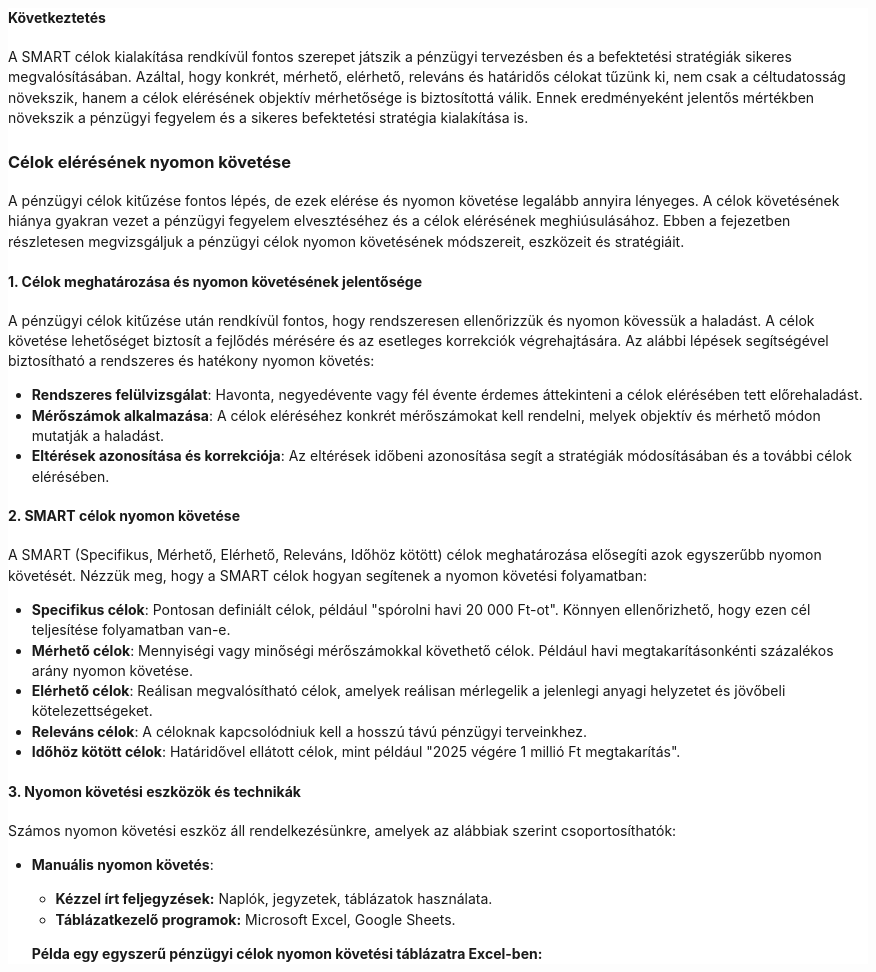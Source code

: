 #### Következtetés

A SMART célok kialakítása rendkívül fontos szerepet játszik a pénzügyi tervezésben és a befektetési stratégiák sikeres megvalósításában. Azáltal, hogy konkrét, mérhető, elérhető, releváns és határidős célokat tűzünk ki, nem csak a céltudatosság növekszik, hanem a célok elérésének objektív mérhetősége is biztosítottá válik. Ennek eredményeként jelentős mértékben növekszik a pénzügyi fegyelem és a sikeres befektetési stratégia kialakítása is.

### Célok elérésének nyomon követése

A pénzügyi célok kitűzése fontos lépés, de ezek elérése és nyomon követése legalább annyira lényeges. A célok követésének hiánya gyakran vezet a pénzügyi fegyelem elvesztéséhez és a célok elérésének meghiúsulásához. Ebben a fejezetben részletesen megvizsgáljuk a pénzügyi célok nyomon követésének módszereit, eszközeit és stratégiáit.

#### 1. Célok meghatározása és nyomon követésének jelentősége

A pénzügyi célok kitűzése után rendkívül fontos, hogy rendszeresen ellenőrizzük és nyomon kövessük a haladást. A célok követése lehetőséget biztosít a fejlődés mérésére és az esetleges korrekciók végrehajtására. Az alábbi lépések segítségével biztosítható a rendszeres és hatékony nyomon követés:

- **Rendszeres felülvizsgálat**: Havonta, negyedévente vagy fél évente érdemes áttekinteni a célok elérésében tett előrehaladást.
- **Mérőszámok alkalmazása**: A célok eléréséhez konkrét mérőszámokat kell rendelni, melyek objektív és mérhető módon mutatják a haladást.
- **Eltérések azonosítása és korrekciója**: Az eltérések időbeni azonosítása segít a stratégiák módosításában és a további célok elérésében.

#### 2. SMART célok nyomon követése

A SMART (Specifikus, Mérhető, Elérhető, Releváns, Időhöz kötött) célok meghatározása elősegíti azok egyszerűbb nyomon követését. Nézzük meg, hogy a SMART célok hogyan segítenek a nyomon követési folyamatban:

- **Specifikus célok**: Pontosan definiált célok, például "spórolni havi 20 000 Ft-ot". Könnyen ellenőrizhető, hogy ezen cél teljesítése folyamatban van-e.
- **Mérhető célok**: Mennyiségi vagy minőségi mérőszámokkal követhető célok. Például havi megtakarításonkénti százalékos arány nyomon követése.
- **Elérhető célok**: Reálisan megvalósítható célok, amelyek reálisan mérlegelik a jelenlegi anyagi helyzetet és jövőbeli kötelezettségeket.
- **Releváns célok**: A céloknak kapcsolódniuk kell a hosszú távú pénzügyi terveinkhez.
- **Időhöz kötött célok**: Határidővel ellátott célok, mint például "2025 végére 1 millió Ft megtakarítás".

#### 3. Nyomon követési eszközök és technikák

Számos nyomon követési eszköz áll rendelkezésünkre, amelyek az alábbiak szerint csoportosíthatók:

- **Manuális nyomon követés**: 
  - **Kézzel írt feljegyzések:** Naplók, jegyzetek, táblázatok használata.
  - **Táblázatkezelő programok:** Microsoft Excel, Google Sheets.
  
  **Példa egy egyszerű pénzügyi célok nyomon követési táblázatra Excel-ben:**
